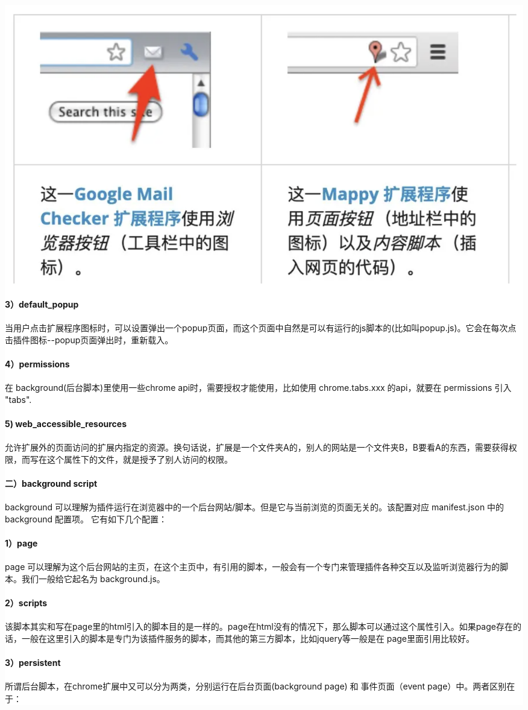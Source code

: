 <img src="https://raw.githubusercontent.com/kongzhi0707/front-end-learn/master/tool/chrome/1.png" />

#### 3）default_popup

当用户点击扩展程序图标时，可以设置弹出一个popup页面，而这个页面中自然是可以有运行的js脚本的(比如叫popup.js)。它会在每次点击插件图标--popup页面弹出时，重新载入。

#### 4）permissions

在 background(后台脚本)里使用一些chrome api时，需要授权才能使用，比如使用 chrome.tabs.xxx 的api，就要在 permissions 引入 "tabs".

#### 5) web_accessible_resources

允许扩展外的页面访问的扩展内指定的资源。换句话说，扩展是一个文件夹A的，别人的网站是一个文件夹B，B要看A的东西，需要获得权限，而写在这个属性下的文件，就是授予了别人访问的权限。

#### 二）background script

background 可以理解为插件运行在浏览器中的一个后台网站/脚本。但是它与当前浏览的页面无关的。该配置对应 manifest.json 中的 background 配置项。
它有如下几个配置：

#### 1）page

page 可以理解为这个后台网站的主页，在这个主页中，有引用的脚本，一般会有一个专门来管理插件各种交互以及监听浏览器行为的脚本。我们一般给它起名为 background.js。

#### 2）scripts

该脚本其实和写在page里的html引入的脚本目的是一样的。page在html没有的情况下，那么脚本可以通过这个属性引入。如果page存在的话，一般在这里引入的脚本是专门为该插件服务的脚本，而其他的第三方脚本，比如jquery等一般是在 page里面引用比较好。

#### 3）persistent

所谓后台脚本，在chrome扩展中又可以分为两类，分别运行在后台页面(background page) 和 事件页面（event page）中。两者区别在于：
